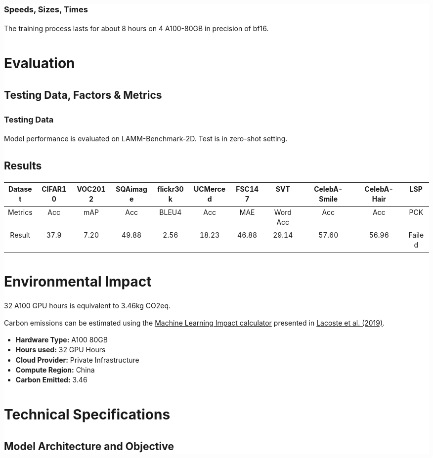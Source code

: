 ### Speeds, Sizes, Times



The training process lasts for about 8 hours on 4 A100-80GB in precision of bf16.

# Evaluation



## Testing Data, Factors & Metrics

### Testing Data



Model performance is evaluated on LAMM-Benchmark-2D. Test is in zero-shot setting.













## Results

| Dataset | CIFAR10 | VOC2012 | SQAimage | flickr30k | UCMerced | FSC147 |   SVT    | CelebA-Smile | CelebA-Hair |  LSP   |
| :-----: | :-----: | :-----: | :------: | :-------: | :------: | :----: | :------: | :----------: | :---------: | :----: |
| Metrics |   Acc   |   mAP   |   Acc    |   BLEU4   |   Acc    |  MAE   | Word Acc |     Acc      |     Acc     |  PCK   |
| Result  |  37.9   |  7.20   |  49.88   |   2.56    |  18.23   | 46.88  |  29.14   |    57.60     |    56.96    | Failed |



# Environmental Impact

32 A100 GPU hours is equivalent to 3.46kg CO2eq.



Carbon emissions can be estimated using the [Machine Learning Impact calculator](https://mlco2.github.io/impact#compute) presented in [Lacoste et al. (2019)](https://arxiv.org/abs/1910.09700).

- **Hardware Type:** A100 80GB
- **Hours used:** 32 GPU Hours
- **Cloud Provider:** Private Infrastructure
- **Compute Region:** China
- **Carbon Emitted:** 3.46

# Technical Specifications

## Model Architecture and Objective
